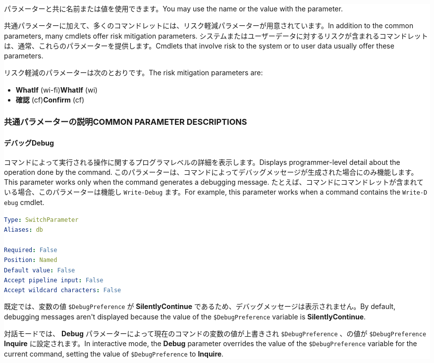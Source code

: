 <span data-ttu-id="f7206-145">パラメーターと共に名前または値を使用できます。</span><span class="sxs-lookup"><span data-stu-id="f7206-145">You may use the name or the value with the parameter.</span></span>

<span data-ttu-id="f7206-146">共通パラメーターに加えて、多くのコマンドレットには、リスク軽減パラメーターが用意されています。</span><span class="sxs-lookup"><span data-stu-id="f7206-146">In addition to the common parameters, many cmdlets offer risk mitigation parameters.</span></span> <span data-ttu-id="f7206-147">システムまたはユーザーデータに対するリスクが含まれるコマンドレットは、通常、これらのパラメーターを提供します。</span><span class="sxs-lookup"><span data-stu-id="f7206-147">Cmdlets that involve risk to the system or to user data usually offer these parameters.</span></span>

<span data-ttu-id="f7206-148">リスク軽減のパラメーターは次のとおりです。</span><span class="sxs-lookup"><span data-stu-id="f7206-148">The risk mitigation parameters are:</span></span>

- <span data-ttu-id="f7206-149">**WhatIf** (wi-fi)</span><span class="sxs-lookup"><span data-stu-id="f7206-149">**WhatIf** (wi)</span></span>
- <span data-ttu-id="f7206-150">**確認** (cf)</span><span class="sxs-lookup"><span data-stu-id="f7206-150">**Confirm** (cf)</span></span>

### <a name="common-parameter-descriptions"></a><span data-ttu-id="f7206-151">共通パラメーターの説明</span><span class="sxs-lookup"><span data-stu-id="f7206-151">COMMON PARAMETER DESCRIPTIONS</span></span>

#### <a name="debug"></a><span data-ttu-id="f7206-152">デバッグ</span><span class="sxs-lookup"><span data-stu-id="f7206-152">Debug</span></span>

<span data-ttu-id="f7206-153">コマンドによって実行される操作に関するプログラマレベルの詳細を表示します。</span><span class="sxs-lookup"><span data-stu-id="f7206-153">Displays programmer-level detail about the operation done by the command.</span></span> <span data-ttu-id="f7206-154">このパラメーターは、コマンドによってデバッグメッセージが生成された場合にのみ機能します。</span><span class="sxs-lookup"><span data-stu-id="f7206-154">This parameter works only when the command generates a debugging message.</span></span> <span data-ttu-id="f7206-155">たとえば、コマンドにコマンドレットが含まれている場合、このパラメーターは機能し `Write-Debug` ます。</span><span class="sxs-lookup"><span data-stu-id="f7206-155">For example, this parameter works when a command contains the `Write-Debug` cmdlet.</span></span>

```yaml
Type: SwitchParameter
Aliases: db

Required: False
Position: Named
Default value: False
Accept pipeline input: False
Accept wildcard characters: False
```

<span data-ttu-id="f7206-156">既定では、変数の値 `$DebugPreference` が **SilentlyContinue** であるため、デバッグメッセージは表示されません。</span><span class="sxs-lookup"><span data-stu-id="f7206-156">By default, debugging messages aren't displayed because the value of the `$DebugPreference` variable is **SilentlyContinue**.</span></span>

<span data-ttu-id="f7206-157">対話モードでは、 **Debug** パラメーターによって現在のコマンドの変数の値が上書きされ `$DebugPreference` 、の値が `$DebugPreference` **Inquire** に設定されます。</span><span class="sxs-lookup"><span data-stu-id="f7206-157">In interactive mode, the **Debug** parameter overrides the value of the `$DebugPreference` variable for the current command, setting the value of `$DebugPreference` to **Inquire**.</span></span>
